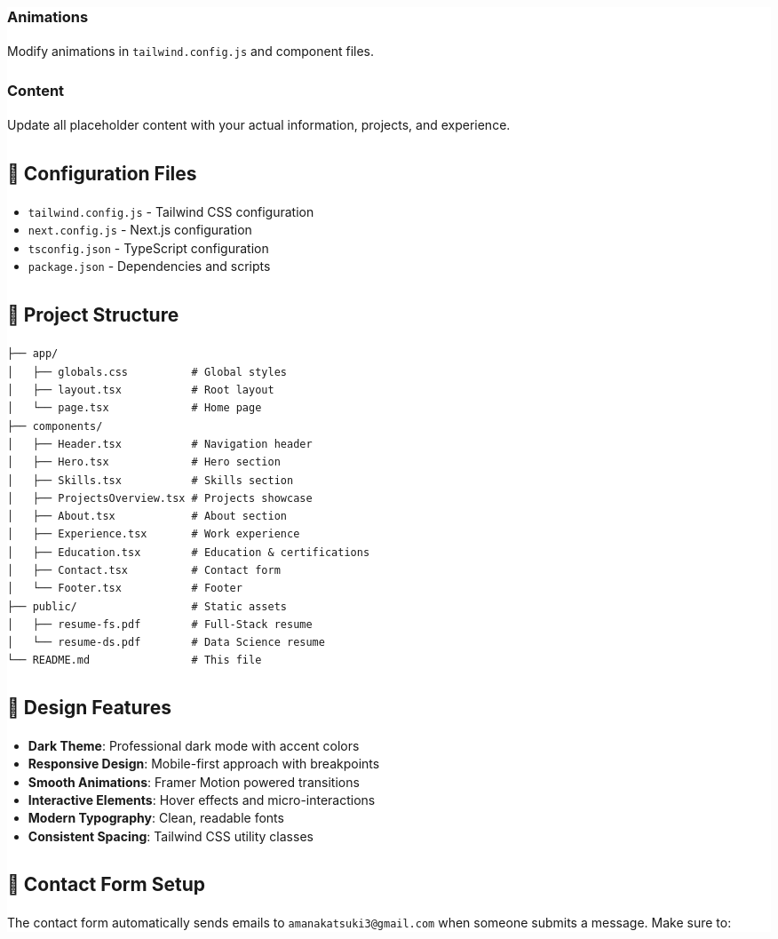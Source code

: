 ### Animations
Modify animations in `tailwind.config.js` and component files.

### Content
Update all placeholder content with your actual information, projects, and experience.

## 🔧 Configuration Files

- `tailwind.config.js` - Tailwind CSS configuration
- `next.config.js` - Next.js configuration
- `tsconfig.json` - TypeScript configuration
- `package.json` - Dependencies and scripts

## 📁 Project Structure

```
├── app/
│   ├── globals.css          # Global styles
│   ├── layout.tsx           # Root layout
│   └── page.tsx             # Home page
├── components/
│   ├── Header.tsx           # Navigation header
│   ├── Hero.tsx             # Hero section
│   ├── Skills.tsx           # Skills section
│   ├── ProjectsOverview.tsx # Projects showcase
│   ├── About.tsx            # About section
│   ├── Experience.tsx       # Work experience
│   ├── Education.tsx        # Education & certifications
│   ├── Contact.tsx          # Contact form
│   └── Footer.tsx           # Footer
├── public/                  # Static assets
│   ├── resume-fs.pdf        # Full-Stack resume
│   └── resume-ds.pdf        # Data Science resume
└── README.md                # This file
```

## 🎨 Design Features

- **Dark Theme**: Professional dark mode with accent colors
- **Responsive Design**: Mobile-first approach with breakpoints
- **Smooth Animations**: Framer Motion powered transitions
- **Interactive Elements**: Hover effects and micro-interactions
- **Modern Typography**: Clean, readable fonts
- **Consistent Spacing**: Tailwind CSS utility classes

## 📧 Contact Form Setup

The contact form automatically sends emails to `amanakatsuki3@gmail.com` when someone submits a message. Make sure to:
